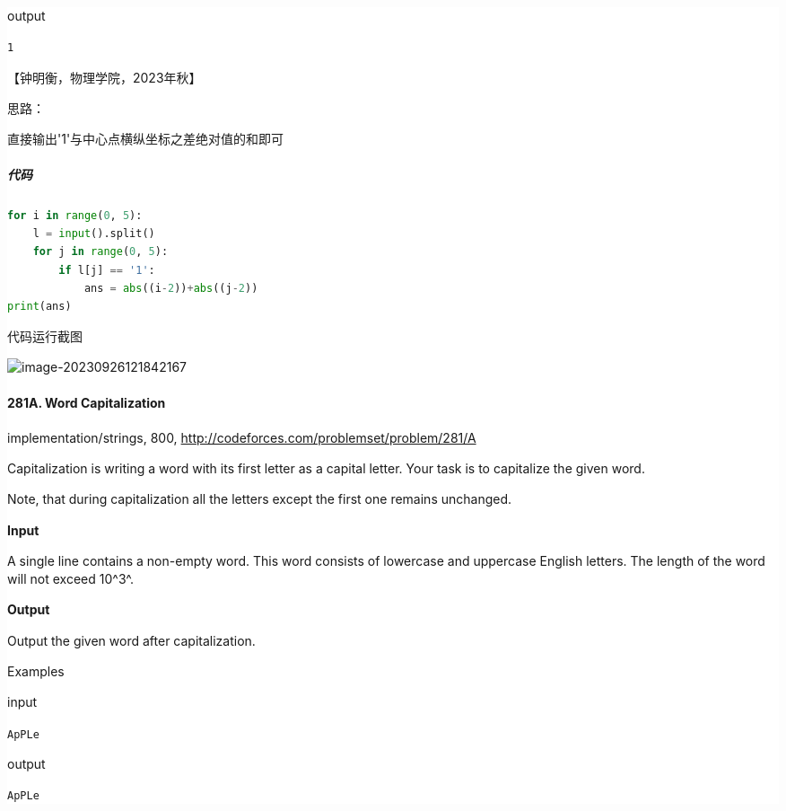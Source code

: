 output

```
1
```



【钟明衡，物理学院，2023年秋】

思路：

直接输出'1'与中心点横纵坐标之差绝对值的和即可

##### 代码

```python
for i in range(0, 5):
    l = input().split()
    for j in range(0, 5):
        if l[j] == '1':
            ans = abs((i-2))+abs((j-2))
print(ans)

```



代码运行截图

![image-20230926121842167](C:\Users\Administrator\AppData\Roaming\Typora\typora-user-images\image-20230926121842167.png)



#### 281A. Word Capitalization

implementation/strings, 800, http://codeforces.com/problemset/problem/281/A

Capitalization is writing a word with its first letter as a capital letter. Your task is to capitalize the given word.

Note, that during capitalization all the letters except the first one remains unchanged.

**Input**

A single line contains a non-empty word. This word consists of lowercase and uppercase English letters. The length of the word will not exceed 10^3^.

**Output**

Output the given word after capitalization.

Examples

input

```
ApPLe
```

output

```
ApPLe
```
